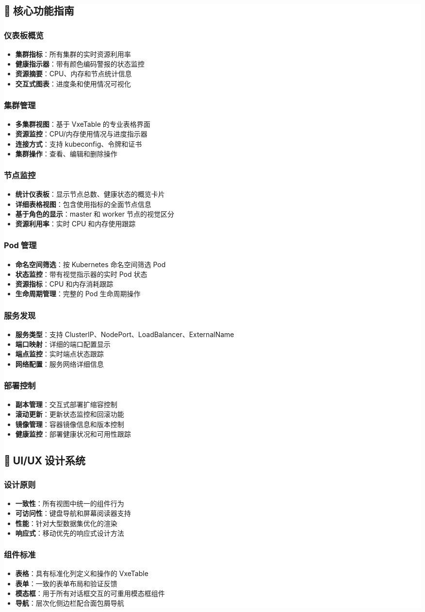 ## 💼 核心功能指南

### 仪表板概览
- **集群指标**：所有集群的实时资源利用率
- **健康指示器**：带有颜色编码警报的状态监控
- **资源摘要**：CPU、内存和节点统计信息
- **交互式图表**：进度条和使用情况可视化

### 集群管理
- **多集群视图**：基于 VxeTable 的专业表格界面
- **资源监控**：CPU/内存使用情况与进度指示器
- **连接方式**：支持 kubeconfig、令牌和证书
- **集群操作**：查看、编辑和删除操作

### 节点监控
- **统计仪表板**：显示节点总数、健康状态的概览卡片
- **详细表格视图**：包含使用指标的全面节点信息
- **基于角色的显示**：master 和 worker 节点的视觉区分
- **资源利用率**：实时 CPU 和内存使用跟踪

### Pod 管理
- **命名空间筛选**：按 Kubernetes 命名空间筛选 Pod
- **状态监控**：带有视觉指示器的实时 Pod 状态
- **资源指标**：CPU 和内存消耗跟踪
- **生命周期管理**：完整的 Pod 生命周期操作

### 服务发现
- **服务类型**：支持 ClusterIP、NodePort、LoadBalancer、ExternalName
- **端口映射**：详细的端口配置显示
- **端点监控**：实时端点状态跟踪
- **网络配置**：服务网络详细信息

### 部署控制
- **副本管理**：交互式部署扩缩容控制
- **滚动更新**：更新状态监控和回滚功能
- **镜像管理**：容器镜像信息和版本控制
- **健康监控**：部署健康状况和可用性跟踪

## 🎨 UI/UX 设计系统

### 设计原则
- **一致性**：所有视图中统一的组件行为
- **可访问性**：键盘导航和屏幕阅读器支持
- **性能**：针对大型数据集优化的渲染
- **响应式**：移动优先的响应式设计方法

### 组件标准
- **表格**：具有标准化列定义和操作的 VxeTable
- **表单**：一致的表单布局和验证反馈
- **模态框**：用于所有对话框交互的可重用模态框组件
- **导航**：层次化侧边栏配合面包屑导航
